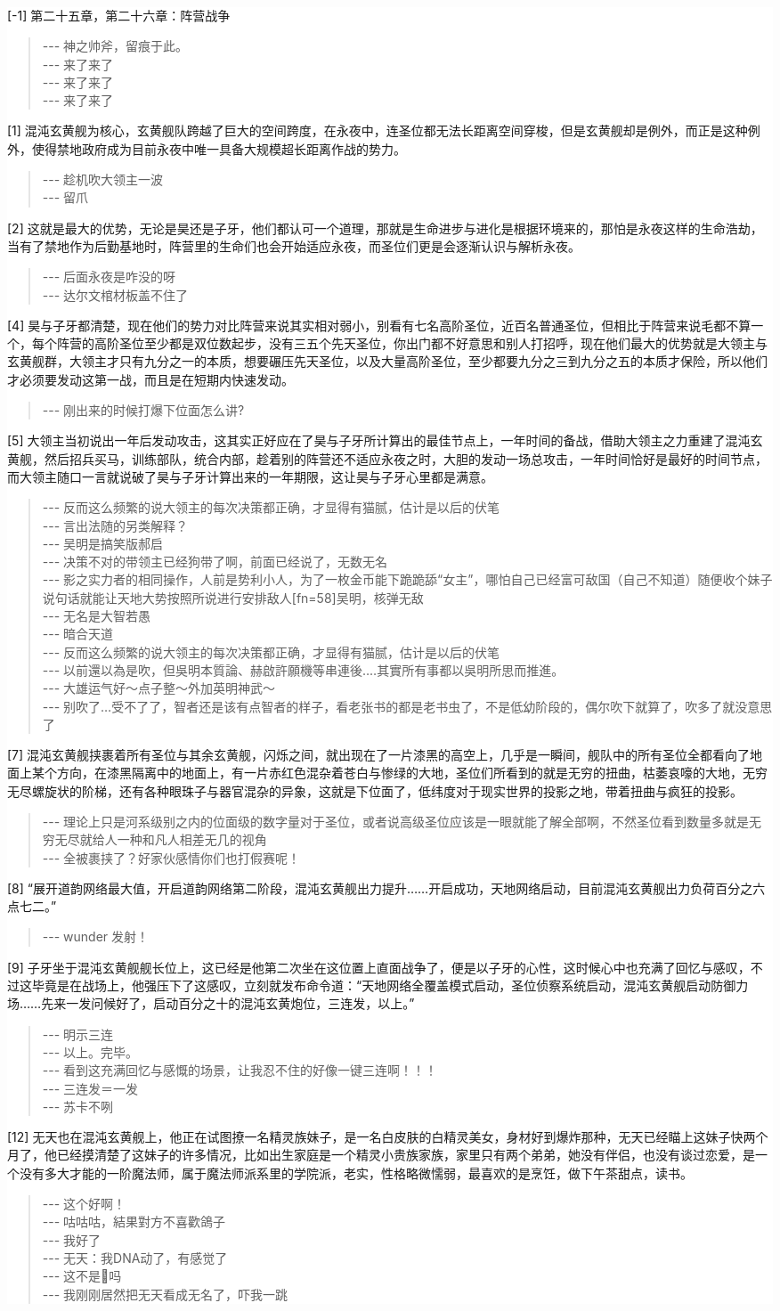 
[-1] 第二十五章，第二十六章：阵营战争
>--- 神之帅斧，留痕于此。<br>
>--- 来了来了<br>
>--- 来了来了<br>
>--- 来了来了<br>

[1] 混沌玄黄舰为核心，玄黄舰队跨越了巨大的空间跨度，在永夜中，连圣位都无法长距离空间穿梭，但是玄黄舰却是例外，而正是这种例外，使得禁地政府成为目前永夜中唯一具备大规模超长距离作战的势力。
>--- 趁机吹大领主一波<br>
>--- 留爪<br>

[2] 这就是最大的优势，无论是昊还是子牙，他们都认可一个道理，那就是生命进步与进化是根据环境来的，那怕是永夜这样的生命浩劫，当有了禁地作为后勤基地时，阵营里的生命们也会开始适应永夜，而圣位们更是会逐渐认识与解析永夜。
>--- 后面永夜是咋没的呀<br>
>--- 达尔文棺材板盖不住了<br>

[4] 昊与子牙都清楚，现在他们的势力对比阵营来说其实相对弱小，别看有七名高阶圣位，近百名普通圣位，但相比于阵营来说毛都不算一个，每个阵营的高阶圣位至少都是双位数起步，没有三五个先天圣位，你出门都不好意思和别人打招呼，现在他们最大的优势就是大领主与玄黄舰群，大领主才只有九分之一的本质，想要碾压先天圣位，以及大量高阶圣位，至少都要九分之三到九分之五的本质才保险，所以他们才必须要发动这第一战，而且是在短期内快速发动。
>--- 刚出来的时候打爆下位面怎么讲?<br>

[5] 大领主当初说出一年后发动攻击，这其实正好应在了昊与子牙所计算出的最佳节点上，一年时间的备战，借助大领主之力重建了混沌玄黄舰，然后招兵买马，训练部队，统合内部，趁着别的阵营还不适应永夜之时，大胆的发动一场总攻击，一年时间恰好是最好的时间节点，而大领主随口一言就说破了昊与子牙计算出来的一年期限，这让昊与子牙心里都是满意。
>--- 反而这么频繁的说大领主的每次决策都正确，才显得有猫腻，估计是以后的伏笔<br>
>--- 言出法随的另类解释？<br>
>--- 吴明是搞笑版郝启<br>
>--- 决策不对的带领主已经狗带了啊，前面已经说了，无数无名<br>
>--- 影之实力者的相同操作，人前是势利小人，为了一枚金币能下跪跪舔“女主”，哪怕自己已经富可敌国（自己不知道）随便收个妹子说句话就能让天地大势按照所说进行安排敌人[fn=58]吴明，核弹无敌<br>
>--- 无名是大智若愚<br>
>--- 暗合天道<br>
>--- 反而这么频繁的说大领主的每次决策都正确，才显得有猫腻，估计是以后的伏笔<br>
>--- 以前還以為是吹，但吳明本質論、赫啟許願機等串連後‥‥其實所有事都以吳明所思而推進。<br>
>--- 大雄运气好～点子整～外加英明神武～<br>
>--- 别吹了…受不了了，智者还是该有点智者的样子，看老张书的都是老书虫了，不是低幼阶段的，偶尔吹下就算了，吹多了就没意思了<br>

[7] 混沌玄黄舰挟裹着所有圣位与其余玄黄舰，闪烁之间，就出现在了一片漆黑的高空上，几乎是一瞬间，舰队中的所有圣位全都看向了地面上某个方向，在漆黑隔离中的地面上，有一片赤红色混杂着苍白与惨绿的大地，圣位们所看到的就是无穷的扭曲，枯萎哀嚎的大地，无穷无尽螺旋状的阶梯，还有各种眼珠子与器官混杂的异象，这就是下位面了，低纬度对于现实世界的投影之地，带着扭曲与疯狂的投影。
>--- 理论上只是河系级别之内的位面级的数字量对于圣位，或者说高级圣位应该是一眼就能了解全部啊，不然圣位看到数量多就是无穷无尽就给人一种和凡人相差无几的视角<br>
>--- 全被裹挟了？好家伙感情你们也打假赛呢！<br>

[8] “展开道韵网络最大值，开启道韵网络第二阶段，混沌玄黄舰出力提升……开启成功，天地网络启动，目前混沌玄黄舰出力负荷百分之六点七二。”
>--- wunder 发射！<br>

[9] 子牙坐于混沌玄黄舰舰长位上，这已经是他第二次坐在这位置上直面战争了，便是以子牙的心性，这时候心中也充满了回忆与感叹，不过这毕竟是在战场上，他强压下了这感叹，立刻就发布命令道：“天地网络全覆盖模式启动，圣位侦察系统启动，混沌玄黄舰启动防御力场……先来一发问候好了，启动百分之十的混沌玄黄炮位，三连发，以上。”
>--- 明示三连<br>
>--- 以上。完毕。<br>
>--- 看到这充满回忆与感慨的场景，让我忍不住的好像一键三连啊！！！<br>
>--- 三连发＝一发<br>
>--- 苏卡不咧<br>

[12] 无天也在混沌玄黄舰上，他正在试图撩一名精灵族妹子，是一名白皮肤的白精灵美女，身材好到爆炸那种，无天已经瞄上这妹子快两个月了，他已经摸清楚了这妹子的许多情况，比如出生家庭是一个精灵小贵族家族，家里只有两个弟弟，她没有伴侣，也没有谈过恋爱，是一个没有多大才能的一阶魔法师，属于魔法师派系里的学院派，老实，性格略微懦弱，最喜欢的是烹饪，做下午茶甜点，读书。
>--- 这个好啊！<br>
>--- 咕咕咕，結果對方不喜歡鴿子<br>
>--- 我好了<br>
>--- 无天：我DNA动了，有感觉了<br>
>--- 这不是🍵吗<br>
>--- 我刚刚居然把无天看成无名了，吓我一跳<br>
